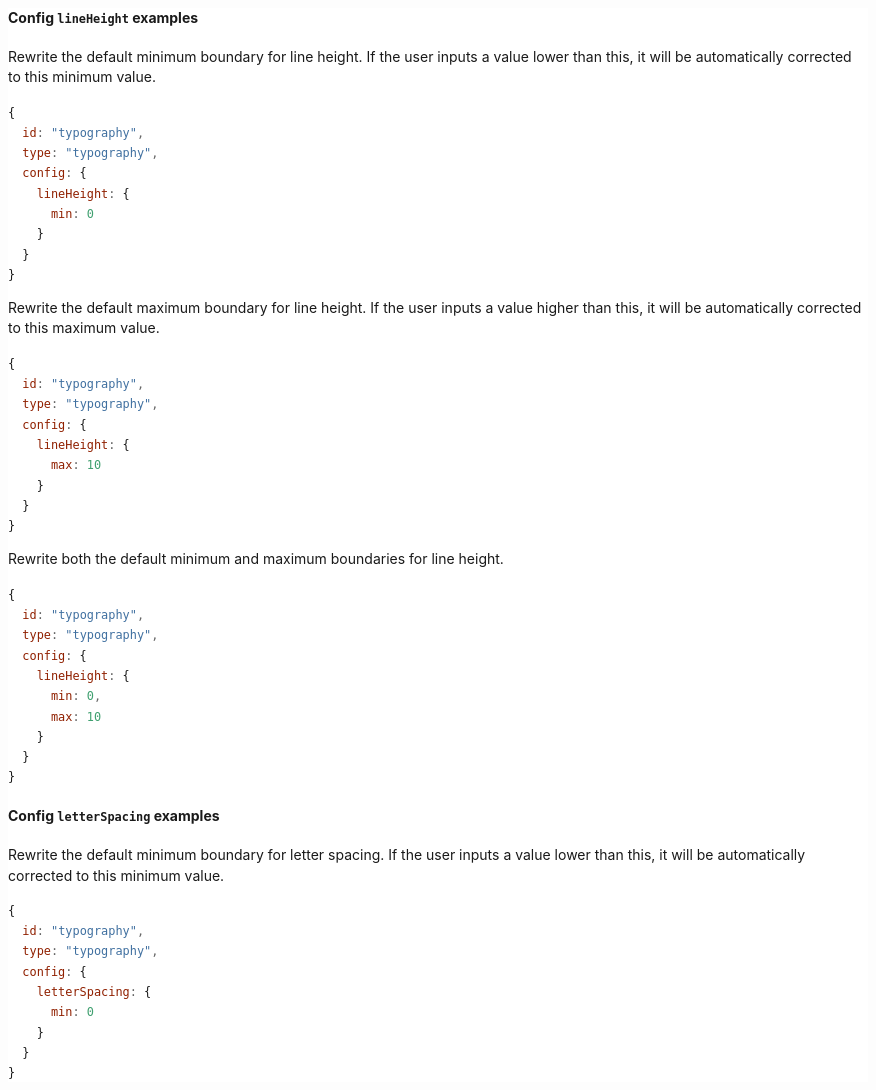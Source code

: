 #### Config `lineHeight` examples

Rewrite the default minimum boundary for line height. If the user inputs a value lower than this, it will be automatically corrected to this minimum value.

```js
{
  id: "typography", 
  type: "typography",
  config: {
    lineHeight: {
      min: 0
    }
  }
}
```

Rewrite the default maximum boundary for line height. If the user inputs a value higher than this, it will be automatically corrected to this maximum value.

```js
{
  id: "typography", 
  type: "typography",
  config: {
    lineHeight: {
      max: 10
    }
  }
}
```

Rewrite both the default minimum and maximum boundaries for line height.

```js
{
  id: "typography", 
  type: "typography",
  config: {
    lineHeight: {
      min: 0,
      max: 10
    }
  }
}
```

#### Config `letterSpacing` examples

Rewrite the default minimum boundary for letter spacing. If the user inputs a value lower than this, it will be automatically corrected to this minimum value.

```js
{
  id: "typography", 
  type: "typography",
  config: {
    letterSpacing: {
      min: 0
    }
  }
}
```
